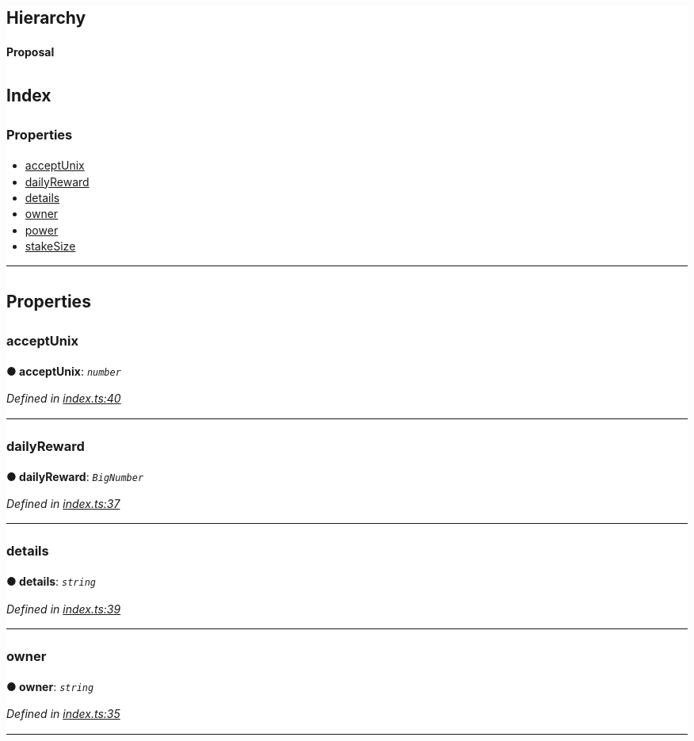 Hierarchy
---------

**Proposal**

Index
-----

### Properties

*   [acceptUnix](_index_.proposal.md#acceptunix)
*   [dailyReward](_index_.proposal.md#dailyreward)
*   [details](_index_.proposal.md#details)
*   [owner](_index_.proposal.md#owner)
*   [power](_index_.proposal.md#power)
*   [stakeSize](_index_.proposal.md#stakesize)

* * *

Properties
----------

### acceptUnix

**● acceptUnix**: _`number`_

_Defined in [index.ts:40](https://github.com/paradigmfoundation/kosu-monorepo/blob/f80822a/packages/gov-portal-helper/src/index.ts#L40)_

* * *

### dailyReward

**● dailyReward**: _`BigNumber`_

_Defined in [index.ts:37](https://github.com/paradigmfoundation/kosu-monorepo/blob/f80822a/packages/gov-portal-helper/src/index.ts#L37)_

* * *

### details

**● details**: _`string`_

_Defined in [index.ts:39](https://github.com/paradigmfoundation/kosu-monorepo/blob/f80822a/packages/gov-portal-helper/src/index.ts#L39)_

* * *

### owner

**● owner**: _`string`_

_Defined in [index.ts:35](https://github.com/paradigmfoundation/kosu-monorepo/blob/f80822a/packages/gov-portal-helper/src/index.ts#L35)_

* * *
